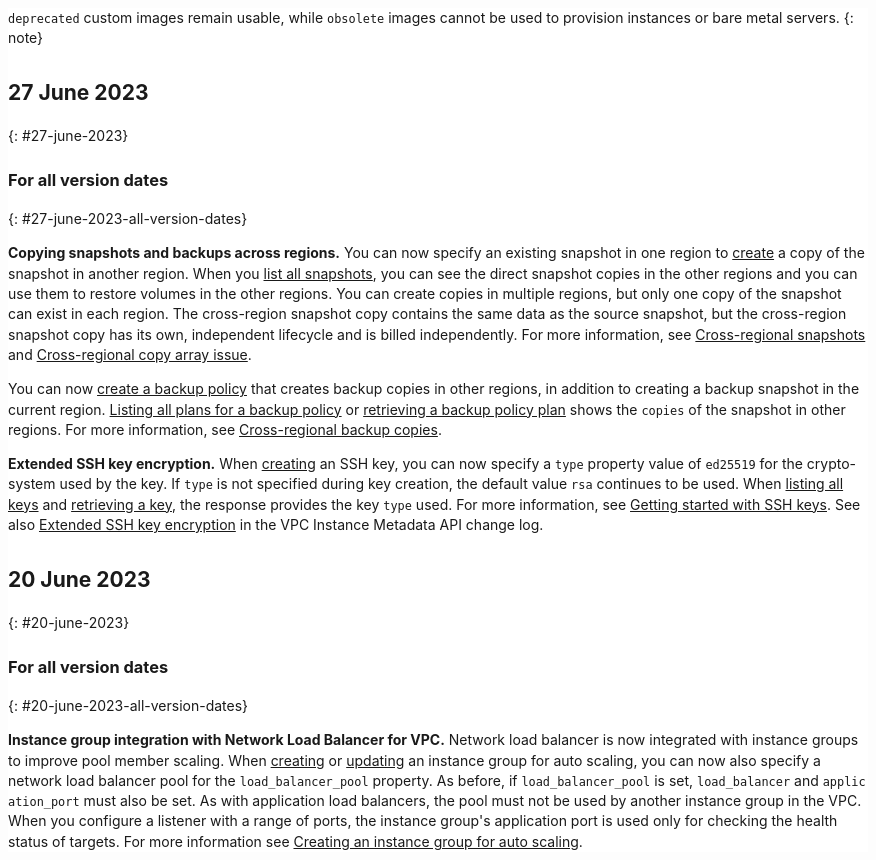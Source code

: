`deprecated` custom images remain usable, while `obsolete` images cannot be used to provision instances or bare metal servers.
{: note}

## 27 June 2023
{: #27-june-2023}

### For all version dates
{: #27-june-2023-all-version-dates}

**Copying snapshots and backups across regions.** You can now specify an existing snapshot in one region to [create](/apidocs/vpc/latest#create-snapshot) a copy of the snapshot in another region. When you [list all snapshots](/apidocs/vpc/latest#list-snapshots), you can see the direct snapshot copies in the other regions and you can use them to restore volumes in the other regions. You can create copies in multiple regions, but only one copy of the snapshot can exist in each region. The cross-region snapshot copy contains the same data as the source snapshot, but the cross-region snapshot copy has its own, independent lifecycle and is billed independently. For more information, see [Cross-regional snapshots](/docs/vpc?topic=vpc-snapshots-vpc-about#snapshots_vpc_crossregion_copy) and [Cross-regional copy array issue](/docs/vpc?topic=vpc-snapshots-vpc-about&interface=ui#snapshots_vpc_crossregion_copy).

You can now [create a backup policy](/apidocs/vpc/latest#create-backup-policy) that creates backup copies in other regions, in addition to creating a backup snapshot in the current region. [Listing all plans for a backup policy](/apidocs/vpc/latest#list-backup-policy-plans) or [retrieving a backup policy plan](/apidocs/vpc/latest#get-backup-policy-plan) shows the `copies` of the snapshot in other regions. For more information, see [Cross-regional backup copies](/docs/vpc?topic=vpc-backup-service-about&interface=api#backup-service-crc).

**Extended SSH key encryption.** When [creating](/apidocs/vpc/latest#create-key) an SSH key, you can now specify a `type` property value of `ed25519` for the crypto-system used by the key. If `type` is not specified during key creation, the default value `rsa` continues to be used. When [listing all keys](/apidocs/vpc/latest#list-keys) and [retrieving a key](/apidocs/vpc/latest#get-key), the response provides the key `type` used. For more information, see [Getting started with SSH keys](/docs/vpc?topic=vpc-ssh-keys&interface=api). See also [Extended SSH key encryption](/docs/vpc?topic=vpc-metadata-api-change-log#27-june-2023-metadata) in the VPC Instance Metadata API change log.

## 20 June 2023
{: #20-june-2023}

### For all version dates
{: #20-june-2023-all-version-dates}

**Instance group integration with Network Load Balancer for VPC.** Network load balancer is now integrated with instance groups to improve pool member scaling. When [creating](/apidocs/vpc/latest#create-instance-group) or [updating](/apidocs/vpc/latest#update-instance-group) an instance group for auto scaling, you can now also specify a network load balancer pool for the `load_balancer_pool` property. As before, if `load_balancer_pool` is set, `load_balancer` and `application_port` must also be set. As with application load balancers, the pool must not be used by another instance group in the VPC. When you configure a listener with a range of ports, the instance group's application port is used only for checking the health status of targets. For more information see [Creating an instance group for auto scaling](/docs/vpc?topic=vpc-creating-auto-scale-instance-group).

